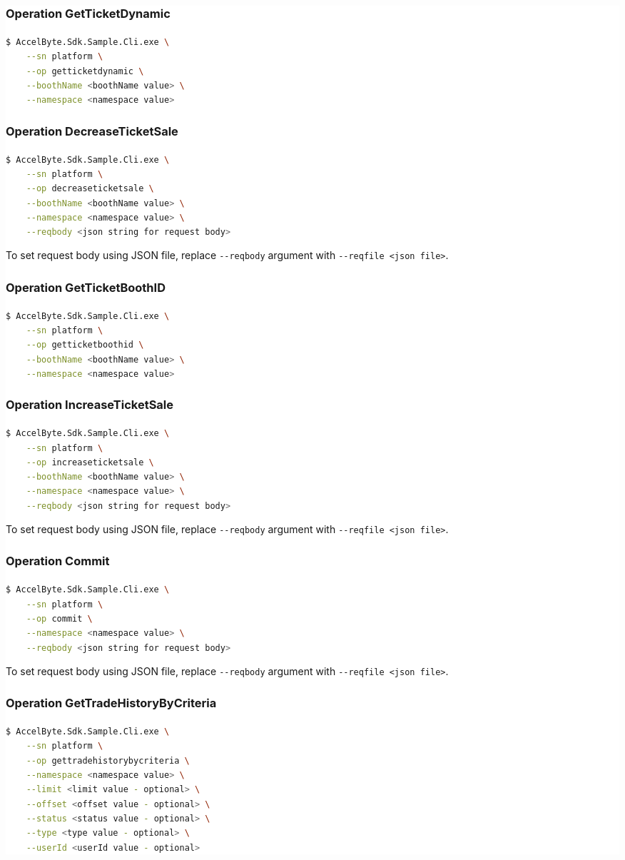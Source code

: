 ### Operation GetTicketDynamic
```sh
$ AccelByte.Sdk.Sample.Cli.exe \
    --sn platform \
    --op getticketdynamic \
    --boothName <boothName value> \
    --namespace <namespace value>
```

### Operation DecreaseTicketSale
```sh
$ AccelByte.Sdk.Sample.Cli.exe \
    --sn platform \
    --op decreaseticketsale \
    --boothName <boothName value> \
    --namespace <namespace value> \
    --reqbody <json string for request body>
```
To set request body using JSON file, replace `--reqbody` argument with `--reqfile <json file>`.

### Operation GetTicketBoothID
```sh
$ AccelByte.Sdk.Sample.Cli.exe \
    --sn platform \
    --op getticketboothid \
    --boothName <boothName value> \
    --namespace <namespace value>
```

### Operation IncreaseTicketSale
```sh
$ AccelByte.Sdk.Sample.Cli.exe \
    --sn platform \
    --op increaseticketsale \
    --boothName <boothName value> \
    --namespace <namespace value> \
    --reqbody <json string for request body>
```
To set request body using JSON file, replace `--reqbody` argument with `--reqfile <json file>`.

### Operation Commit
```sh
$ AccelByte.Sdk.Sample.Cli.exe \
    --sn platform \
    --op commit \
    --namespace <namespace value> \
    --reqbody <json string for request body>
```
To set request body using JSON file, replace `--reqbody` argument with `--reqfile <json file>`.

### Operation GetTradeHistoryByCriteria
```sh
$ AccelByte.Sdk.Sample.Cli.exe \
    --sn platform \
    --op gettradehistorybycriteria \
    --namespace <namespace value> \
    --limit <limit value - optional> \
    --offset <offset value - optional> \
    --status <status value - optional> \
    --type <type value - optional> \
    --userId <userId value - optional>
```
